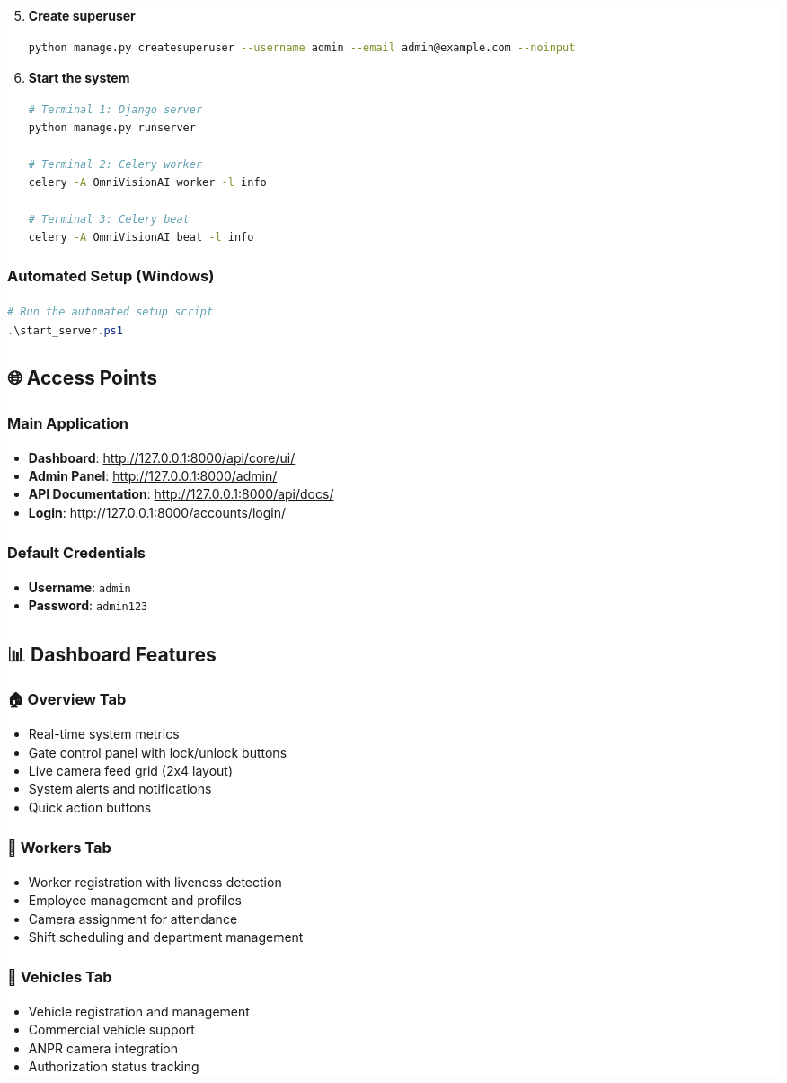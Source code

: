 5. **Create superuser**
   ```bash
   python manage.py createsuperuser --username admin --email admin@example.com --noinput
   ```

6. **Start the system**
   ```bash
   # Terminal 1: Django server
   python manage.py runserver
   
   # Terminal 2: Celery worker
   celery -A OmniVisionAI worker -l info
   
   # Terminal 3: Celery beat
   celery -A OmniVisionAI beat -l info
   ```

### Automated Setup (Windows)
```powershell
# Run the automated setup script
.\start_server.ps1
```

## 🌐 Access Points

### Main Application
- **Dashboard**: http://127.0.0.1:8000/api/core/ui/
- **Admin Panel**: http://127.0.0.1:8000/admin/
- **API Documentation**: http://127.0.0.1:8000/api/docs/
- **Login**: http://127.0.0.1:8000/accounts/login/

### Default Credentials
- **Username**: `admin`
- **Password**: `admin123`

## 📊 Dashboard Features

### 🏠 **Overview Tab**
- Real-time system metrics
- Gate control panel with lock/unlock buttons
- Live camera feed grid (2x4 layout)
- System alerts and notifications
- Quick action buttons

### 👥 **Workers Tab**
- Worker registration with liveness detection
- Employee management and profiles
- Camera assignment for attendance
- Shift scheduling and department management

### 🚛 **Vehicles Tab**
- Vehicle registration and management
- Commercial vehicle support
- ANPR camera integration
- Authorization status tracking

